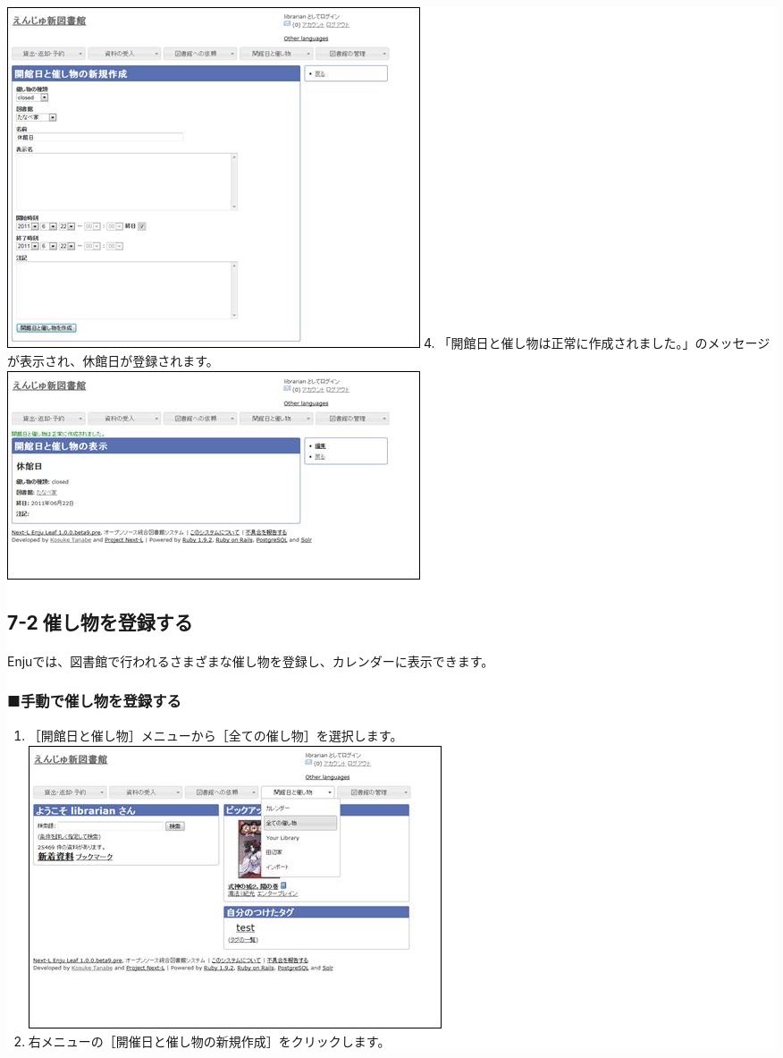    ![開催日と催し物の新規作成](assets/images/image_operation_215.jpg)
4. 「開館日と催し物は正常に作成されました。」のメッセージが表示され、休館日が登録されます。  
   ![休館日登録](assets/images/image_operation_216.jpg)

7-2 催し物を登録する
--------------------

Enjuでは、図書館で行われるさまざまな催し物を登録し、カレンダーに表示できます。

### ■手動で催し物を登録する

1. ［開館日と催し物］メニューから［全ての催し物］を選択します。  
   ![全ての催し物](assets/images/image_operation_211.jpg)
2. 右メニューの［開催日と催し物の新規作成］をクリックします。  
